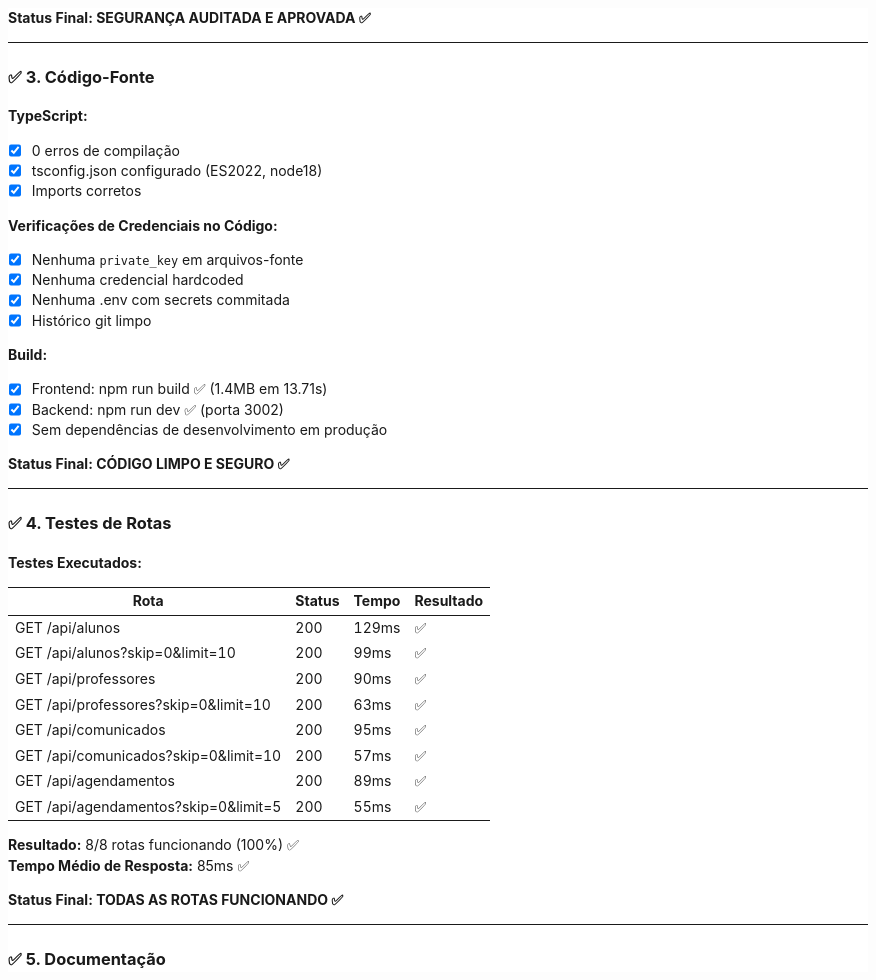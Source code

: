 **Status Final: SEGURANÇA AUDITADA E APROVADA ✅**

---

### ✅ 3. Código-Fonte

**TypeScript:**
- [x] 0 erros de compilação
- [x] tsconfig.json configurado (ES2022, node18)
- [x] Imports corretos

**Verificações de Credenciais no Código:**
- [x] Nenhuma `private_key` em arquivos-fonte
- [x] Nenhuma credencial hardcoded
- [x] Nenhuma .env com secrets commitada
- [x] Histórico git limpo

**Build:**
- [x] Frontend: npm run build ✅ (1.4MB em 13.71s)
- [x] Backend: npm run dev ✅ (porta 3002)
- [x] Sem dependências de desenvolvimento em produção

**Status Final: CÓDIGO LIMPO E SEGURO ✅**

---

### ✅ 4. Testes de Rotas

**Testes Executados:**

| Rota | Status | Tempo | Resultado |
|------|--------|-------|-----------|
| GET /api/alunos | 200 | 129ms | ✅ |
| GET /api/alunos?skip=0&limit=10 | 200 | 99ms | ✅ |
| GET /api/professores | 200 | 90ms | ✅ |
| GET /api/professores?skip=0&limit=10 | 200 | 63ms | ✅ |
| GET /api/comunicados | 200 | 95ms | ✅ |
| GET /api/comunicados?skip=0&limit=10 | 200 | 57ms | ✅ |
| GET /api/agendamentos | 200 | 89ms | ✅ |
| GET /api/agendamentos?skip=0&limit=5 | 200 | 55ms | ✅ |

**Resultado:** 8/8 rotas funcionando (100%) ✅  
**Tempo Médio de Resposta:** 85ms ✅

**Status Final: TODAS AS ROTAS FUNCIONANDO ✅**

---

### ✅ 5. Documentação

